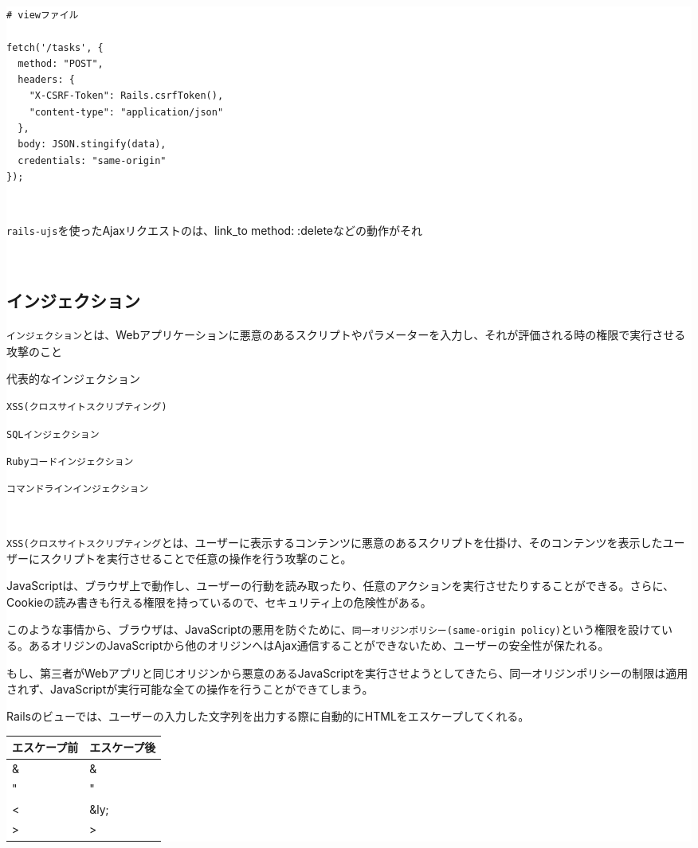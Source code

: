 ```
# viewファイル

fetch('/tasks', {
  method: "POST",
  headers: {
    "X-CSRF-Token": Rails.csrfToken(),
    "content-type": "application/json"
  },
  body: JSON.stingify(data),
  credentials: "same-origin"
});
```

<br>

`rails-ujs`を使ったAjaxリクエストのは、link_to method: :deleteなどの動作がそれ

<br>

## インジェクション

`インジェクション`とは、Webアプリケーションに悪意のあるスクリプトやパラメーターを入力し、それが評価される時の権限で実行させる攻撃のこと

代表的なインジェクション

`XSS(クロスサイトスクリプティング)`

`SQLインジェクション`

`Rubyコードインジェクション`

`コマンドラインインジェクション`

<br>

`XSS(クロスサイトスクリプティング`とは、ユーザーに表示するコンテンツに悪意のあるスクリプトを仕掛け、そのコンテンツを表示したユーザーにスクリプトを実行させることで任意の操作を行う攻撃のこと。

JavaScriptは、ブラウザ上で動作し、ユーザーの行動を読み取ったり、任意のアクションを実行させたりすることができる。さらに、Cookieの読み書きも行える権限を持っているので、セキュリティ上の危険性がある。

このような事情から、ブラウザは、JavaScriptの悪用を防ぐために、`同一オリジンポリシー(same-origin policy)`という権限を設けている。あるオリジンのJavaScriptから他のオリジンへはAjax通信することができないため、ユーザーの安全性が保たれる。

もし、第三者がWebアプリと同じオリジンから悪意のあるJavaScriptを実行させようとしてきたら、同一オリジンポリシーの制限は適用されず、JavaScriptが実行可能な全ての操作を行うことができてしまう。

Railsのビューでは、ユーザーの入力した文字列を出力する際に自動的にHTMLをエスケープしてくれる。

|エスケープ前|エスケープ後|
|-|-|
|&|&amp;|
|"|&quot;|
|<|&ly;|
|>|&gt;|

